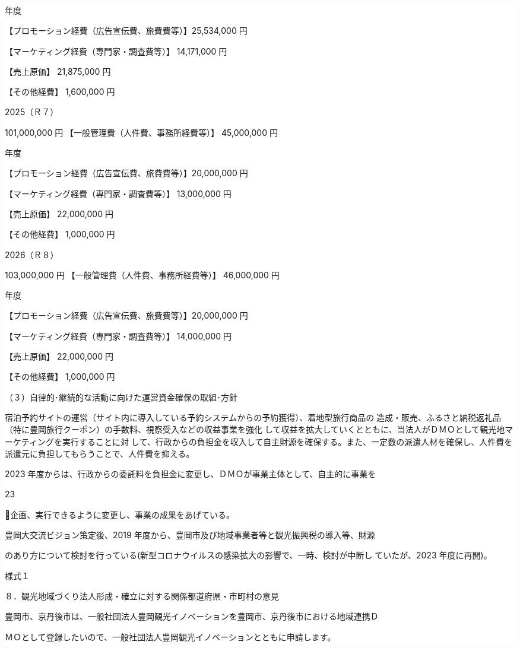 年度

【プロモーション経費（広告宣伝費、旅費費等）】25,534,000 円

【マーケティング経費（専門家・調査費等）】   14,171,000 円

【売上原価】                           21,875,000 円

【その他経費】                          1,600,000 円

2025（Ｒ７）

101,000,000 円  【一般管理費（人件費、事務所経費等）】        45,000,000 円

年度

【プロモーション経費（広告宣伝費、旅費費等）】20,000,000 円

【マーケティング経費（専門家・調査費等）】   13,000,000 円

【売上原価】                           22,000,000 円

【その他経費】                          1,000,000 円

2026（Ｒ８）

103,000,000 円  【一般管理費（人件費、事務所経費等）】        46,000,000 円

年度

【プロモーション経費（広告宣伝費、旅費費等）】20,000,000 円

【マーケティング経費（専門家・調査費等）】   14,000,000 円

【売上原価】                           22,000,000 円

【その他経費】                          1,000,000 円

（３）自律的･継続的な活動に向けた運営資金確保の取組･方針

宿泊予約サイトの運営（サイト内に導入している予約システムからの予約獲得）、着地型旅行商品の
造成・販売、ふるさと納税返礼品（特に豊岡旅行クーポン）の手数料、視察受入などの収益事業を強化
して収益を拡大していくとともに、当法人がＤＭＯとして観光地マーケティングを実行することに対
して、行政からの負担金を収入して自主財源を確保する。また、一定数の派遣人材を確保し、人件費を
派遣元に負担してもらうことで、人件費を抑える。

2023 年度からは、行政からの委託料を負担金に変更し、ＤＭＯが事業主体として、自主的に事業を

23

企画、実行できるように変更し、事業の成果をあげている。

豊岡大交流ビジョン策定後、2019 年度から、豊岡市及び地域事業者等と観光振興税の導入等、財源

のあり方について検討を行っている(新型コロナウイルスの感染拡大の影響で、一時、検討が中断し
ていたが、2023 年度に再開)。

様式１

８．観光地域づくり法人形成・確立に対する関係都道府県・市町村の意見

豊岡市、京丹後市は、一般社団法人豊岡観光イノベーションを豊岡市、京丹後市における地域連携Ｄ

ＭＯとして登録したいので、一般社団法人豊岡観光イノベーションとともに申請します。
